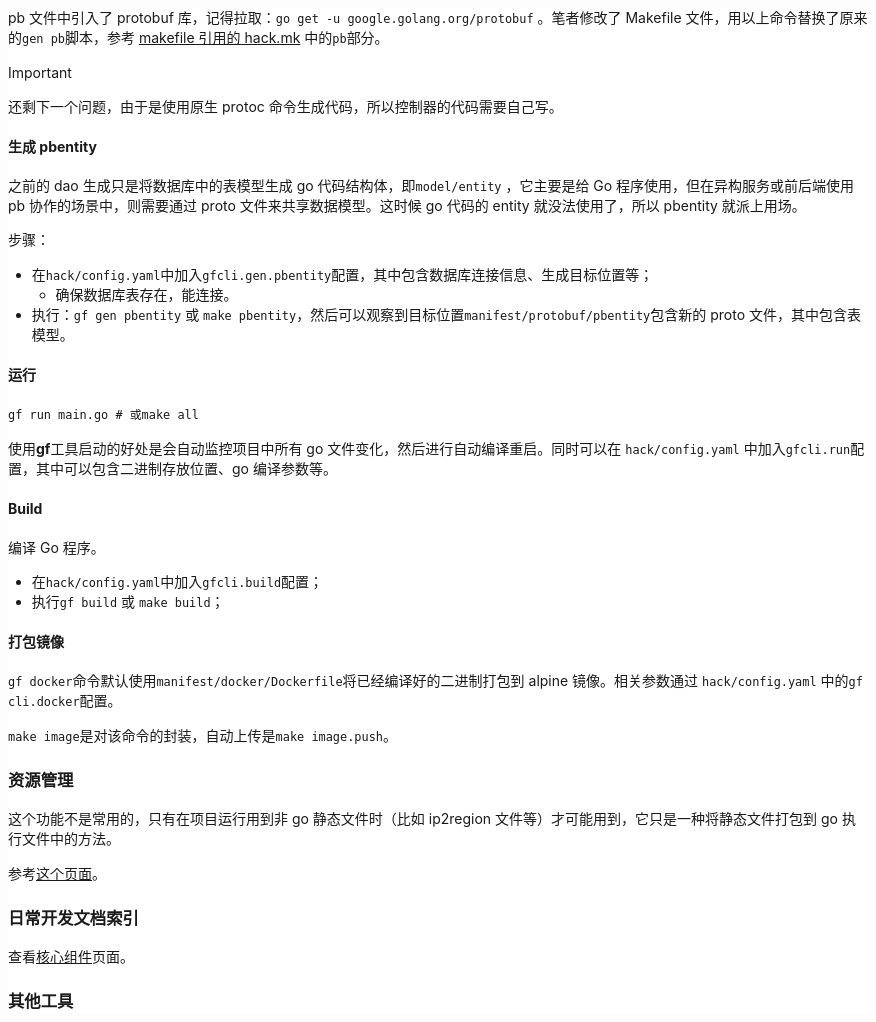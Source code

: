 pb 文件中引入了 protobuf 库，记得拉取：`go get -u google.golang.org/protobuf`
。笔者修改了 Makefile 文件，用以上命令替换了原来的`gen pb`脚本，参考 [makefile 引用的 hack.mk](webapp/hack/hack.mk)
中的`pb`部分。

> [!IMPORTANT]
> 还剩下一个问题，由于是使用原生 protoc 命令生成代码，所以控制器的代码需要自己写。

#### 生成 pbentity

之前的 dao 生成只是将数据库中的表模型生成 go 代码结构体，即`model/entity`
，它主要是给 Go 程序使用，但在异构服务或前后端使用 pb 协作的场景中，则需要通过 proto 文件来共享数据模型。这时候
go 代码的 entity 就没法使用了，所以 pbentity 就派上用场。

步骤：

- 在`hack/config.yaml`中加入`gfcli.gen.pbentity`配置，其中包含数据库连接信息、生成目标位置等；
  - 确保数据库表存在，能连接。
- 执行：`gf gen pbentity` 或 `make pbentity`，然后可以观察到目标位置`manifest/protobuf/pbentity`包含新的 proto 文件，其中包含表模型。

#### 运行

```shell
gf run main.go # 或make all
```

使用**gf**工具启动的好处是会自动监控项目中所有 go 文件变化，然后进行自动编译重启。同时可以在 `hack/config.yaml`
中加入`gfcli.run`配置，其中可以包含二进制存放位置、go 编译参数等。

#### Build

编译 Go 程序。

- 在`hack/config.yaml`中加入`gfcli.build`配置；
- 执行`gf build` 或 `make build`；

#### 打包镜像

`gf docker`命令默认使用`manifest/docker/Dockerfile`将已经编译好的二进制打包到 alpine
镜像。相关参数通过 `hack/config.yaml`
中的`gfcli.docker`配置。

`make image`是对该命令的封装，自动上传是`make image.push`。

### 资源管理

这个功能不是常用的，只有在项目运行用到非 go 静态文件时（比如 ip2region 文件等）才可能用到，它只是一种将静态文件打包到 go
执行文件中的方法。

参考[这个页面](https://goframe.org/pages/viewpage.action?pageId=1114671)。

### 日常开发文档索引

查看[核心组件](https://goframe.org/pages/viewpage.action?pageId=1114409)页面。

### 其他工具
